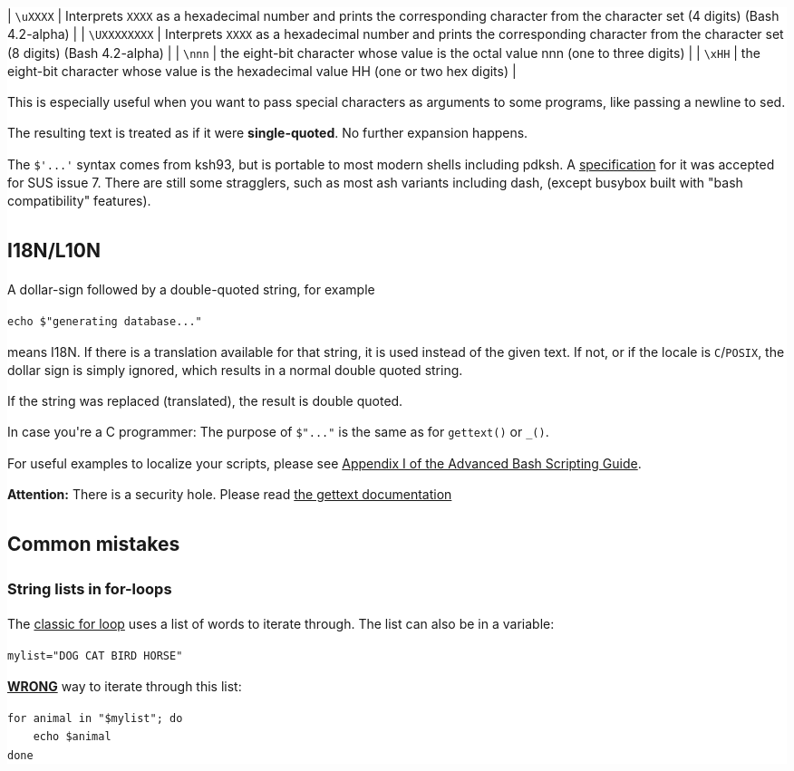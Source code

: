 | `\uXXXX`     | Interprets `XXXX` as a hexadecimal number and prints the corresponding character from the character set (4 digits) (Bash 4.2-alpha) |
| `\UXXXXXXXX` | Interprets `XXXX` as a hexadecimal number and prints the corresponding character from the character set (8 digits) (Bash 4.2-alpha) |
| `\nnn`       | the eight-bit character whose value is the octal value nnn (one to three digits)                                                    |
| `\xHH`       | the eight-bit character whose value is the hexadecimal value HH (one or two hex digits)                                             |

This is especially useful when you want to pass special characters as
arguments to some programs, like passing a newline to sed.

The resulting text is treated as if it were **single-quoted**. No
further expansion happens.

The `$'...'` syntax comes from ksh93, but is portable to most modern
shells including pdksh. A
[specification](http://austingroupbugs.net/view.php?id=249#c590) for it
was accepted for SUS issue 7. There are still some stragglers, such as
most ash variants including dash, (except busybox built with "bash
compatibility" features).

## I18N/L10N

A dollar-sign followed by a double-quoted string, for example

    echo $"generating database..."

means I18N. If there is a translation available for that string, it is
used instead of the given text. If not, or if the locale is `C`/`POSIX`,
the dollar sign is simply ignored, which results in a normal double
quoted string.

If the string was replaced (translated), the result is double quoted.

In case you're a C programmer: The purpose of `$"..."` is the same as
for `gettext()` or `_()`.

For useful examples to localize your scripts, please see [Appendix I of
the Advanced Bash Scripting
Guide](http://tldp.org/LDP/abs/html/localization.html).

**Attention:** There is a security hole. Please read [the gettext
documentation](http://www.gnu.org/software/gettext/manual/html_node/bash.html)

## Common mistakes

### String lists in for-loops

The [classic for loop](../syntax/ccmd/classic_for.md) uses a list of words to
iterate through. The list can also be in a variable:

    mylist="DOG CAT BIRD HORSE"

**<u>WRONG</u>** way to iterate through this list:

    for animal in "$mylist"; do
        echo $animal
    done
